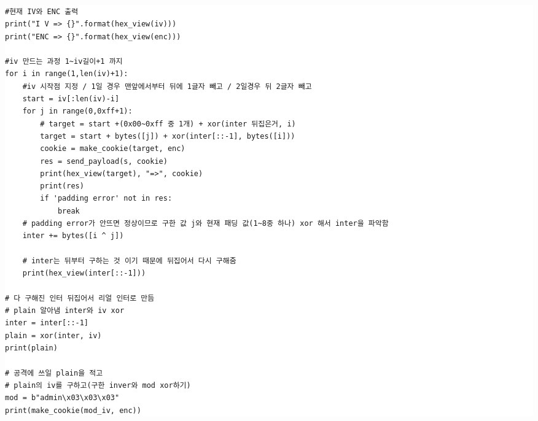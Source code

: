     #현재 IV와 ENC 출력
    print("I V => {}".format(hex_view(iv)))
    print("ENC => {}".format(hex_view(enc)))
    
    #iv 만드는 과정 1~iv길이+1 까지
    for i in range(1,len(iv)+1):
    	#iv 시작점 지정 / 1일 경우 맨앞에서부터 뒤에 1글자 빼고 / 2일경우 뒤 2글자 빼고
    	start = iv[:len(iv)-i]
    	for j in range(0,0xff+1):
    		# target = start +(0x00~0xff 중 1개) + xor(inter 뒤집은거, i)
    		target = start + bytes([j]) + xor(inter[::-1], bytes([i]))
    		cookie = make_cookie(target, enc)
    		res = send_payload(s, cookie)
    		print(hex_view(target), "=>", cookie)
    		print(res)
    		if 'padding error' not in res:
    			break
    	# padding error가 안뜨면 정상이므로 구한 값 j와 현재 패딩 값(1~8중 하나) xor 해서 inter을 파악함
    	inter += bytes([i ^ j])
    	
    	# inter는 뒤부터 구하는 것 이기 때문에 뒤집어서 다시 구해줌
    	print(hex_view(inter[::-1]))
    
    # 다 구해진 인터 뒤집어서 리얼 인터로 만듬
    # plain 알아냄 inter와 iv xor
    inter = inter[::-1]
    plain = xor(inter, iv)
    print(plain)
    
    # 공격에 쓰일 plain을 적고
    # plain의 iv를 구하고(구한 inver와 mod xor하기)
    mod = b"admin\x03\x03\x03" 
    print(make_cookie(mod_iv, enc))